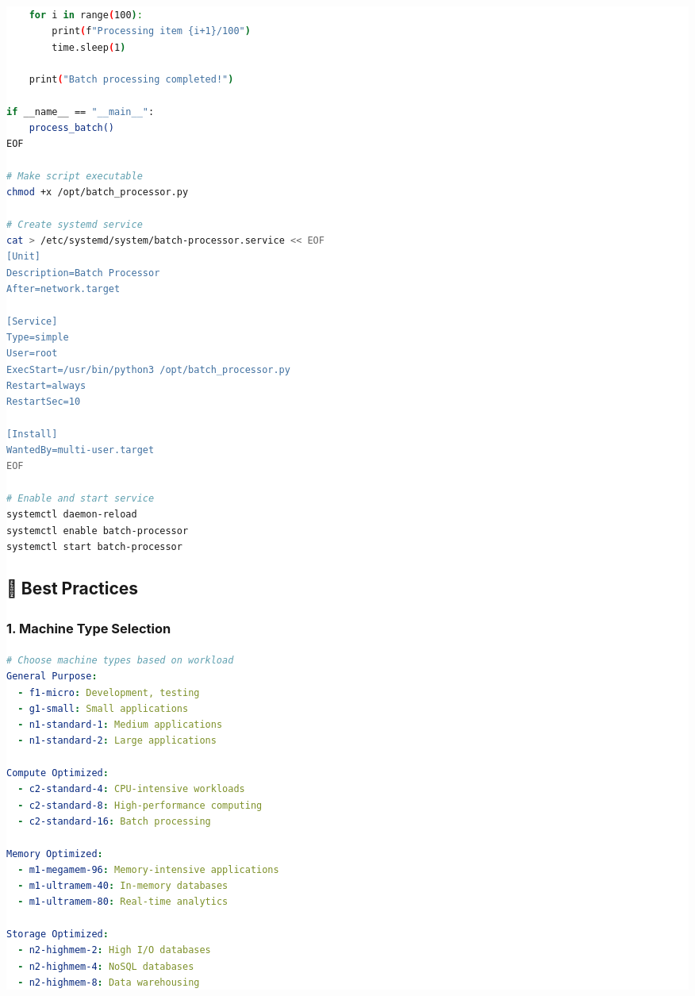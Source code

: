 ```bash
    for i in range(100):
        print(f"Processing item {i+1}/100")
        time.sleep(1)

    print("Batch processing completed!")

if __name__ == "__main__":
    process_batch()
EOF

# Make script executable
chmod +x /opt/batch_processor.py

# Create systemd service
cat > /etc/systemd/system/batch-processor.service << EOF
[Unit]
Description=Batch Processor
After=network.target

[Service]
Type=simple
User=root
ExecStart=/usr/bin/python3 /opt/batch_processor.py
Restart=always
RestartSec=10

[Install]
WantedBy=multi-user.target
EOF

# Enable and start service
systemctl daemon-reload
systemctl enable batch-processor
systemctl start batch-processor
```

## 🚀 Best Practices

### 1. Machine Type Selection

```yaml
# Choose machine types based on workload
General Purpose:
  - f1-micro: Development, testing
  - g1-small: Small applications
  - n1-standard-1: Medium applications
  - n1-standard-2: Large applications

Compute Optimized:
  - c2-standard-4: CPU-intensive workloads
  - c2-standard-8: High-performance computing
  - c2-standard-16: Batch processing

Memory Optimized:
  - m1-megamem-96: Memory-intensive applications
  - m1-ultramem-40: In-memory databases
  - m1-ultramem-80: Real-time analytics

Storage Optimized:
  - n2-highmem-2: High I/O databases
  - n2-highmem-4: NoSQL databases
  - n2-highmem-8: Data warehousing
```